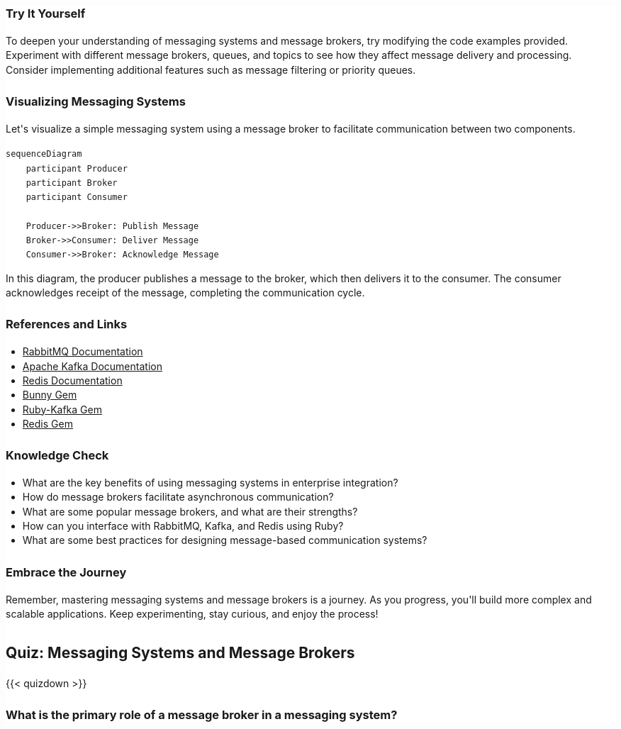### Try It Yourself

To deepen your understanding of messaging systems and message brokers, try modifying the code examples provided. Experiment with different message brokers, queues, and topics to see how they affect message delivery and processing. Consider implementing additional features such as message filtering or priority queues.

### Visualizing Messaging Systems

Let's visualize a simple messaging system using a message broker to facilitate communication between two components.

```mermaid
sequenceDiagram
    participant Producer
    participant Broker
    participant Consumer

    Producer->>Broker: Publish Message
    Broker->>Consumer: Deliver Message
    Consumer->>Broker: Acknowledge Message
```

In this diagram, the producer publishes a message to the broker, which then delivers it to the consumer. The consumer acknowledges receipt of the message, completing the communication cycle.

### References and Links

- [RabbitMQ Documentation](https://www.rabbitmq.com/documentation.html)
- [Apache Kafka Documentation](https://kafka.apache.org/documentation/)
- [Redis Documentation](https://redis.io/documentation)
- [Bunny Gem](https://rubygems.org/gems/bunny)
- [Ruby-Kafka Gem](https://rubygems.org/gems/ruby-kafka)
- [Redis Gem](https://rubygems.org/gems/redis)

### Knowledge Check

- What are the key benefits of using messaging systems in enterprise integration?
- How do message brokers facilitate asynchronous communication?
- What are some popular message brokers, and what are their strengths?
- How can you interface with RabbitMQ, Kafka, and Redis using Ruby?
- What are some best practices for designing message-based communication systems?

### Embrace the Journey

Remember, mastering messaging systems and message brokers is a journey. As you progress, you'll build more complex and scalable applications. Keep experimenting, stay curious, and enjoy the process!

## Quiz: Messaging Systems and Message Brokers

{{< quizdown >}}

### What is the primary role of a message broker in a messaging system?
